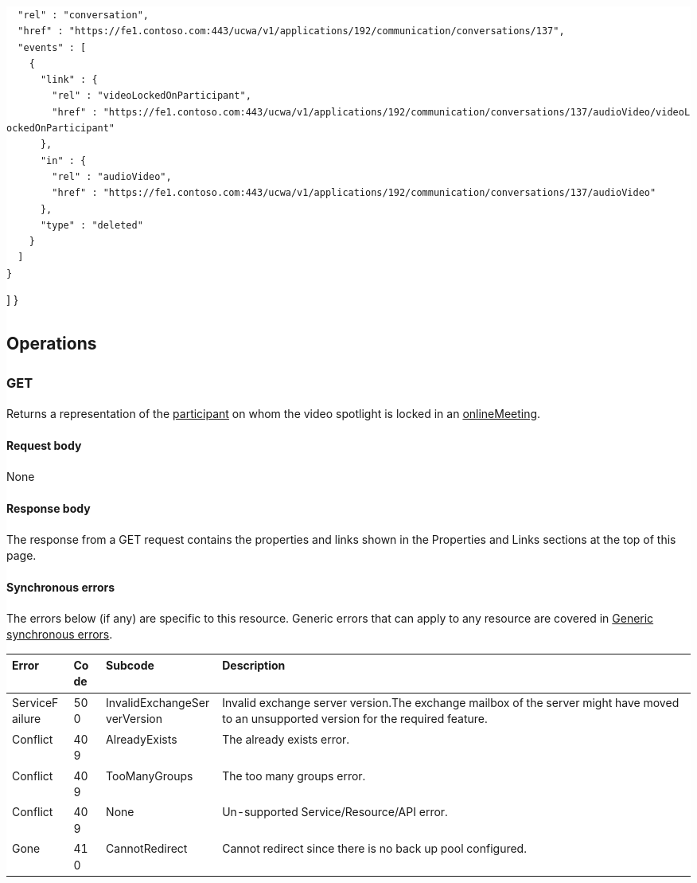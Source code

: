       "rel" : "conversation",
      "href" : "https://fe1.contoso.com:443/ucwa/v1/applications/192/communication/conversations/137",
      "events" : [
        {
          "link" : {
            "rel" : "videoLockedOnParticipant",
            "href" : "https://fe1.contoso.com:443/ucwa/v1/applications/192/communication/conversations/137/audioVideo/videoLockedOnParticipant"
          },
          "in" : {
            "rel" : "audioVideo",
            "href" : "https://fe1.contoso.com:443/ucwa/v1/applications/192/communication/conversations/137/audioVideo"
          },
          "type" : "deleted"
        }
      ]
    }
  ]
}


## Operations



<a name="sectionSection2"></a>

### GET




Returns a representation of the [participant](participant_ref.md) on whom the video spotlight is locked in an [onlineMeeting](onlineMeeting_ref.md).

#### Request body



None


#### Response body



The response from a GET request contains the properties and links shown in the Properties and Links sections at the top of this page.

#### Synchronous errors



The errors below (if any) are specific to this resource. Generic errors that can apply to any resource are covered in [Generic synchronous errors](GenericSynchronousErrors.md).

|**Error**|**Code**|**Subcode**|**Description**|
|:-----|:-----|:-----|:-----|
|ServiceFailure|500|InvalidExchangeServerVersion|Invalid exchange server version.The exchange mailbox of the server might have moved to an unsupported version for the required feature.|
|Conflict|409|AlreadyExists|The already exists error.|
|Conflict|409|TooManyGroups|The too many groups error.|
|Conflict|409|None|Un-supported Service/Resource/API error.|
|Gone|410|CannotRedirect|Cannot redirect since there is no back up pool configured.|
